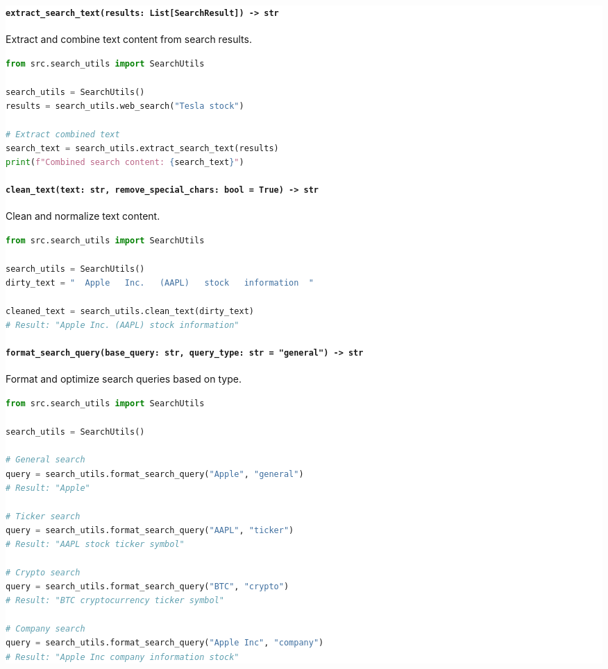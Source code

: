 #### `extract_search_text(results: List[SearchResult]) -> str`
Extract and combine text content from search results.

```python
from src.search_utils import SearchUtils

search_utils = SearchUtils()
results = search_utils.web_search("Tesla stock")

# Extract combined text
search_text = search_utils.extract_search_text(results)
print(f"Combined search content: {search_text}")
```

#### `clean_text(text: str, remove_special_chars: bool = True) -> str`
Clean and normalize text content.

```python
from src.search_utils import SearchUtils

search_utils = SearchUtils()
dirty_text = "  Apple   Inc.   (AAPL)   stock   information  "

cleaned_text = search_utils.clean_text(dirty_text)
# Result: "Apple Inc. (AAPL) stock information"
```

#### `format_search_query(base_query: str, query_type: str = "general") -> str`
Format and optimize search queries based on type.

```python
from src.search_utils import SearchUtils

search_utils = SearchUtils()

# General search
query = search_utils.format_search_query("Apple", "general")
# Result: "Apple"

# Ticker search
query = search_utils.format_search_query("AAPL", "ticker")
# Result: "AAPL stock ticker symbol"

# Crypto search
query = search_utils.format_search_query("BTC", "crypto")
# Result: "BTC cryptocurrency ticker symbol"

# Company search
query = search_utils.format_search_query("Apple Inc", "company")
# Result: "Apple Inc company information stock"
```
